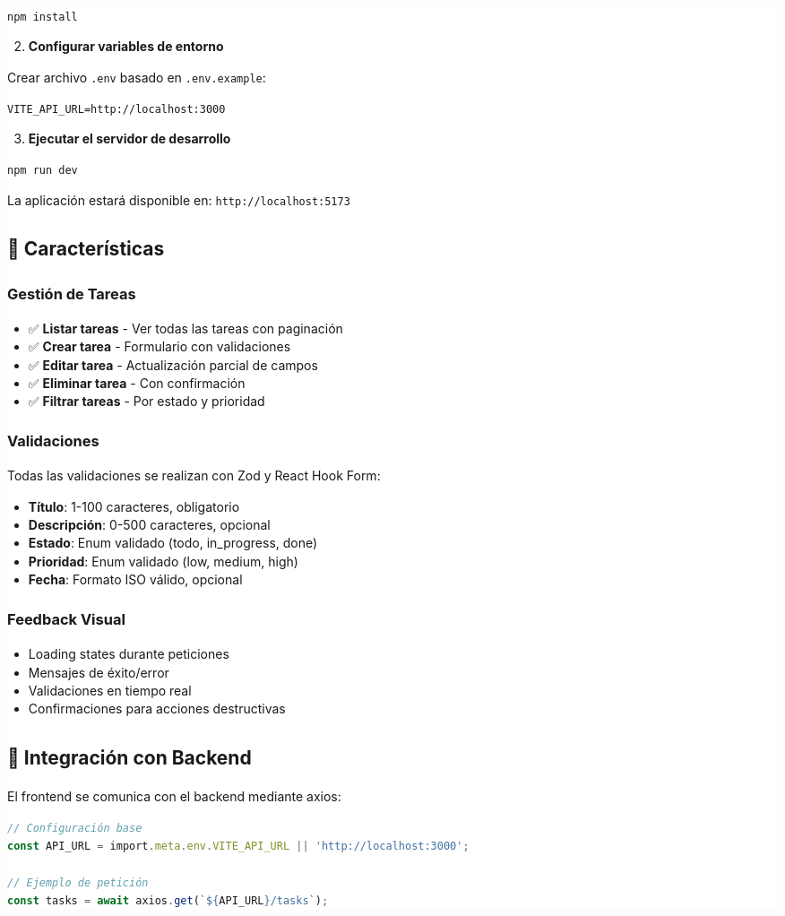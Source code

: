 ```bash
npm install
```

2. **Configurar variables de entorno**

Crear archivo `.env` basado en `.env.example`:

```env
VITE_API_URL=http://localhost:3000
```

3. **Ejecutar el servidor de desarrollo**

```bash
npm run dev
```

La aplicación estará disponible en: `http://localhost:5173`

## 🎨 Características

### Gestión de Tareas

- ✅ **Listar tareas** - Ver todas las tareas con paginación
- ✅ **Crear tarea** - Formulario con validaciones
- ✅ **Editar tarea** - Actualización parcial de campos
- ✅ **Eliminar tarea** - Con confirmación
- ✅ **Filtrar tareas** - Por estado y prioridad

### Validaciones

Todas las validaciones se realizan con Zod y React Hook Form:

- **Título**: 1-100 caracteres, obligatorio
- **Descripción**: 0-500 caracteres, opcional
- **Estado**: Enum validado (todo, in_progress, done)
- **Prioridad**: Enum validado (low, medium, high)
- **Fecha**: Formato ISO válido, opcional

### Feedback Visual

- Loading states durante peticiones
- Mensajes de éxito/error
- Validaciones en tiempo real
- Confirmaciones para acciones destructivas

## 🔌 Integración con Backend

El frontend se comunica con el backend mediante axios:

```typescript
// Configuración base
const API_URL = import.meta.env.VITE_API_URL || 'http://localhost:3000';

// Ejemplo de petición
const tasks = await axios.get(`${API_URL}/tasks`);
```
